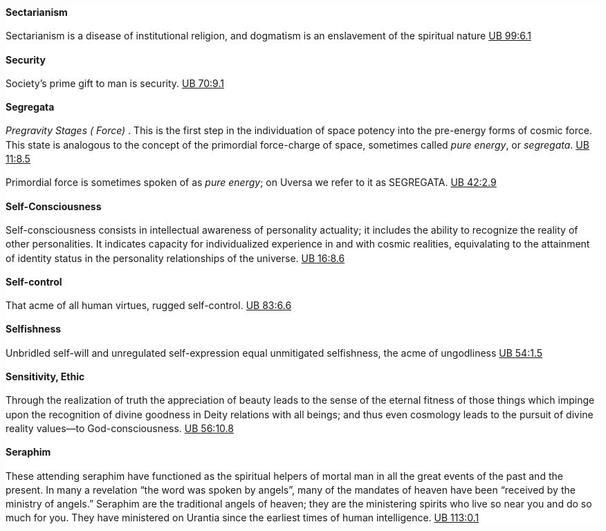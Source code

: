 
**Sectarianism**  
  

Sectarianism is a disease of institutional religion, and dogmatism is an enslavement of the spiritual nature [UB 99:6.1](/en/The_Urantia_Book/99#p6_1)  
  

**Security**  
  

Society’s prime gift to man is security. [UB 70:9.1](/en/The_Urantia_Book/70#p9_1)  
  

**Segregata**  
  

_Pregravity Stages ( Force)_ . This is the first step in the individuation of space potency into the pre-energy forms of cosmic force. This state is analogous to the concept of the primordial force-charge of space, sometimes called _pure energy_, or _segregata_. [UB 11:8.5](/en/The_Urantia_Book/11#p8_5)  
  
Primordial force is sometimes spoken of as _pure energy_; on Uversa we refer to it as SEGREGATA. [UB 42:2.9](/en/The_Urantia_Book/42#p2_9)  
  

**Self-Consciousness**  
  

Self-consciousness consists in intellectual awareness of personality actuality; it includes the ability to recognize the reality of other personalities. It indicates capacity for individualized experience in and with cosmic realities, equivalating to the attainment of identity status in the personality relationships of the universe. [UB 16:8.6](/en/The_Urantia_Book/16#p8_6)  
  

**Self-control**  
  

That acme of all human virtues, rugged self-control. [UB 83:6.6](/en/The_Urantia_Book/83#p6_6)  
  

**Selfishness**  
  

Unbridled self-will and unregulated self-expression equal unmitigated selfishness, the acme of ungodliness [UB 54:1.5](/en/The_Urantia_Book/54#p1_5)  
  

**Sensitivity, Ethic**  
  

Through the realization of truth the appreciation of beauty leads to the sense of the eternal fitness of those things which impinge upon the recognition of divine goodness in Deity relations with all beings; and thus even cosmology leads to the pursuit of divine reality values—to God-consciousness. [UB 56:10.8](/en/The_Urantia_Book/56#p10_8)  
  

**Seraphim**  
  

These attending seraphim have functioned as the spiritual helpers of mortal man in all the great events of the past and the present. In many a revelation “the word was spoken by angels”, many of the mandates of heaven have been “received by the ministry of angels.” Seraphim are the traditional angels of heaven; they are the ministering spirits who live so near you and do so much for you. They have ministered on Urantia since the earliest times of human intelligence. [UB 113:0.1](/en/The_Urantia_Book/113#p0_1)  
  